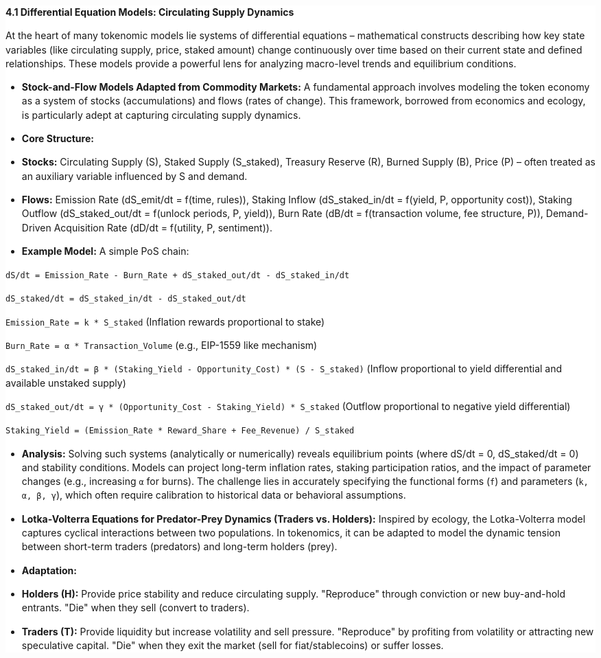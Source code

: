 **4.1 Differential Equation Models: Circulating Supply Dynamics**

At the heart of many tokenomic models lie systems of differential equations – mathematical constructs describing how key state variables (like circulating supply, price, staked amount) change continuously over time based on their current state and defined relationships. These models provide a powerful lens for analyzing macro-level trends and equilibrium conditions.

*   **Stock-and-Flow Models Adapted from Commodity Markets:** A fundamental approach involves modeling the token economy as a system of stocks (accumulations) and flows (rates of change). This framework, borrowed from economics and ecology, is particularly adept at capturing circulating supply dynamics.

*   **Core Structure:**

*   **Stocks:** Circulating Supply (S), Staked Supply (S_staked), Treasury Reserve (R), Burned Supply (B), Price (P) – often treated as an auxiliary variable influenced by S and demand.

*   **Flows:** Emission Rate (dS_emit/dt = f(time, rules)), Staking Inflow (dS_staked_in/dt = f(yield, P, opportunity cost)), Staking Outflow (dS_staked_out/dt = f(unlock periods, P, yield)), Burn Rate (dB/dt = f(transaction volume, fee structure, P)), Demand-Driven Acquisition Rate (dD/dt = f(utility, P, sentiment)).

*   **Example Model:** A simple PoS chain:

`dS/dt = Emission_Rate - Burn_Rate + dS_staked_out/dt - dS_staked_in/dt`

`dS_staked/dt = dS_staked_in/dt - dS_staked_out/dt`

`Emission_Rate = k * S_staked`  (Inflation rewards proportional to stake)

`Burn_Rate = α * Transaction_Volume` (e.g., EIP-1559 like mechanism)

`dS_staked_in/dt = β * (Staking_Yield - Opportunity_Cost) * (S - S_staked)` (Inflow proportional to yield differential and available unstaked supply)

`dS_staked_out/dt = γ * (Opportunity_Cost - Staking_Yield) * S_staked` (Outflow proportional to negative yield differential)

`Staking_Yield = (Emission_Rate * Reward_Share + Fee_Revenue) / S_staked`

*   **Analysis:** Solving such systems (analytically or numerically) reveals equilibrium points (where dS/dt = 0, dS_staked/dt = 0) and stability conditions. Models can project long-term inflation rates, staking participation ratios, and the impact of parameter changes (e.g., increasing `α` for burns). The challenge lies in accurately specifying the functional forms (`f`) and parameters (`k, α, β, γ`), which often require calibration to historical data or behavioral assumptions.

*   **Lotka-Volterra Equations for Predator-Prey Dynamics (Traders vs. Holders):** Inspired by ecology, the Lotka-Volterra model captures cyclical interactions between two populations. In tokenomics, it can be adapted to model the dynamic tension between short-term traders (predators) and long-term holders (prey).

*   **Adaptation:**

*   **Holders (H):** Provide price stability and reduce circulating supply. "Reproduce" through conviction or new buy-and-hold entrants. "Die" when they sell (convert to traders).

*   **Traders (T):** Provide liquidity but increase volatility and sell pressure. "Reproduce" by profiting from volatility or attracting new speculative capital. "Die" when they exit the market (sell for fiat/stablecoins) or suffer losses.
